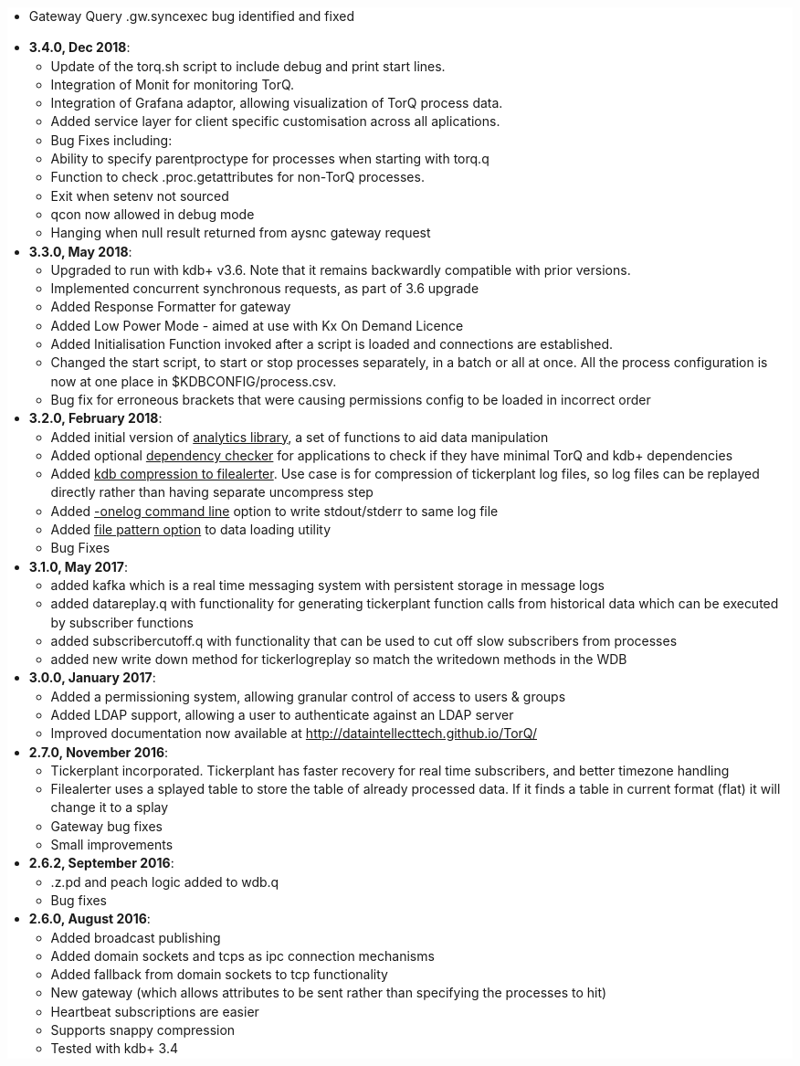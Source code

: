   * Gateway Query .gw.syncexec bug identified and fixed
- **3.4.0, Dec 2018**:
  * Update of the torq.sh script to include debug and print start lines.
  * Integration of Monit for monitoring TorQ.
  * Integration of Grafana adaptor, allowing visualization of TorQ process data.
  * Added service layer for client specific customisation across all aplications.
  * Bug Fixes including:
  * Ability to specify parentproctype for processes when starting with torq.q
  * Function to check .proc.getattributes for non-TorQ processes.
  * Exit when setenv not sourced
  * qcon now allowed in debug mode
  * Hanging when null result returned from aysnc gateway request
- **3.3.0, May 2018**:
  * Upgraded to run with kdb+ v3.6.  Note that it remains backwardly compatible with prior versions.
  * Implemented concurrent synchronous requests, as part of 3.6 upgrade
  * Added Response Formatter for gateway
  * Added Low Power Mode - aimed at use with Kx On Demand Licence
  * Added Initialisation Function invoked after a script is loaded and connections are established.
  * Changed the start script, to start or stop processes separately, in a batch or all at once. All the process configuration is now at one place in $KDBCONFIG/process.csv.
  * Bug fix for erroneous brackets that were causing permissions config to be loaded in incorrect order
- **3.2.0, February 2018**:
  * Added initial version of [analytics library](http://dataintellecttech.github.io/TorQ/analyticslib/), a set of functions to aid data manipulation
  * Added optional [dependency checker](http://dataintellecttech.github.io/TorQ/gettingstarted/#application-dependency) for applications to check if they have minimal TorQ and kdb+ dependencies
  * Added [kdb compression to filealerter](https://github.com/DataIntellectTech/TorQ/commit/1b048d5e52fa26d537d6c88064b533f376ef08c6).  Use case is for compression of tickerplant log files, so log files can be replayed directly rather than having separate uncompress step
  * Added [-onelog command line](http://dataintellecttech.github.io/TorQ/gettingstarted/#logging) option to write stdout/stderr to same log file
  * Added [file pattern option](http://dataintellecttech.github.io/TorQ/utilities/#dataloaderq) to data loading utility
  * Bug Fixes
- **3.1.0, May 2017**:
  * added kafka which is a real time messaging system with persistent storage in message logs
  * added datareplay.q with functionality for generating tickerplant function calls from historical data which can be executed by subscriber functions
  * added subscribercutoff.q with functionality that can be used to cut off slow subscribers from processes
  * added new write down method for tickerlogreplay so match the writedown methods in the WDB
- **3.0.0, January 2017**:
  * Added a permissioning system, allowing granular control of access to users & groups
  * Added LDAP support, allowing a user to authenticate against an LDAP server
  * Improved documentation now available at http://dataintellecttech.github.io/TorQ/
- **2.7.0, November 2016**:
  * Tickerplant incorporated.  Tickerplant has faster recovery for real time subscribers, and better timezone handling
  * Filealerter uses a splayed table to store the table of already processed data.  If it finds a table in current format (flat) it will change it to a splay
  * Gateway bug fixes
  * Small improvements
- **2.6.2, September 2016**:
  * .z.pd and peach logic added to wdb.q
  * Bug fixes
- **2.6.0, August 2016**:
  * Added broadcast publishing
  * Added domain sockets and tcps as ipc connection mechanisms
  * Added fallback from domain sockets to tcp functionality
  * New gateway (which allows attributes to be sent rather than specifying the processes to hit)
  * Heartbeat subscriptions are easier
  * Supports snappy compression
  * Tested with kdb+ 3.4